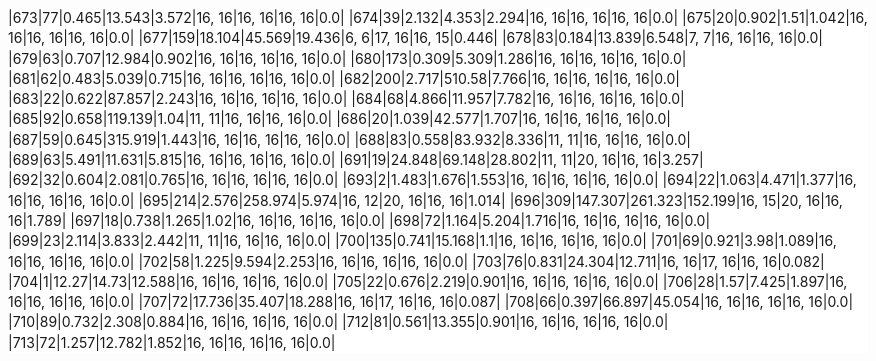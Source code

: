 |673|77|0.465|13.543|3.572|16, 16|16, 16|16, 16|0.0|
|674|39|2.132|4.353|2.294|16, 16|16, 16|16, 16|0.0|
|675|20|0.902|1.51|1.042|16, 16|16, 16|16, 16|0.0|
|677|159|18.104|45.569|19.436|6, 6|17, 16|16, 15|0.446|
|678|83|0.184|13.839|6.548|7, 7|16, 16|16, 16|0.0|
|679|63|0.707|12.984|0.902|16, 16|16, 16|16, 16|0.0|
|680|173|0.309|5.309|1.286|16, 16|16, 16|16, 16|0.0|
|681|62|0.483|5.039|0.715|16, 16|16, 16|16, 16|0.0|
|682|200|2.717|510.58|7.766|16, 16|16, 16|16, 16|0.0|
|683|22|0.622|87.857|2.243|16, 16|16, 16|16, 16|0.0|
|684|68|4.866|11.957|7.782|16, 16|16, 16|16, 16|0.0|
|685|92|0.658|119.139|1.04|11, 11|16, 16|16, 16|0.0|
|686|20|1.039|42.577|1.707|16, 16|16, 16|16, 16|0.0|
|687|59|0.645|315.919|1.443|16, 16|16, 16|16, 16|0.0|
|688|83|0.558|83.932|8.336|11, 11|16, 16|16, 16|0.0|
|689|63|5.491|11.631|5.815|16, 16|16, 16|16, 16|0.0|
|691|19|24.848|69.148|28.802|11, 11|20, 16|16, 16|3.257|
|692|32|0.604|2.081|0.765|16, 16|16, 16|16, 16|0.0|
|693|2|1.483|1.676|1.553|16, 16|16, 16|16, 16|0.0|
|694|22|1.063|4.471|1.377|16, 16|16, 16|16, 16|0.0|
|695|214|2.576|258.974|5.974|16, 12|20, 16|16, 16|1.014|
|696|309|147.307|261.323|152.199|16, 15|20, 16|16, 16|1.789|
|697|18|0.738|1.265|1.02|16, 16|16, 16|16, 16|0.0|
|698|72|1.164|5.204|1.716|16, 16|16, 16|16, 16|0.0|
|699|23|2.114|3.833|2.442|11, 11|16, 16|16, 16|0.0|
|700|135|0.741|15.168|1.1|16, 16|16, 16|16, 16|0.0|
|701|69|0.921|3.98|1.089|16, 16|16, 16|16, 16|0.0|
|702|58|1.225|9.594|2.253|16, 16|16, 16|16, 16|0.0|
|703|76|0.831|24.304|12.711|16, 16|17, 16|16, 16|0.082|
|704|1|12.27|14.73|12.588|16, 16|16, 16|16, 16|0.0|
|705|22|0.676|2.219|0.901|16, 16|16, 16|16, 16|0.0|
|706|28|1.57|7.425|1.897|16, 16|16, 16|16, 16|0.0|
|707|72|17.736|35.407|18.288|16, 16|17, 16|16, 16|0.087|
|708|66|0.397|66.897|45.054|16, 16|16, 16|16, 16|0.0|
|710|89|0.732|2.308|0.884|16, 16|16, 16|16, 16|0.0|
|712|81|0.561|13.355|0.901|16, 16|16, 16|16, 16|0.0|
|713|72|1.257|12.782|1.852|16, 16|16, 16|16, 16|0.0|